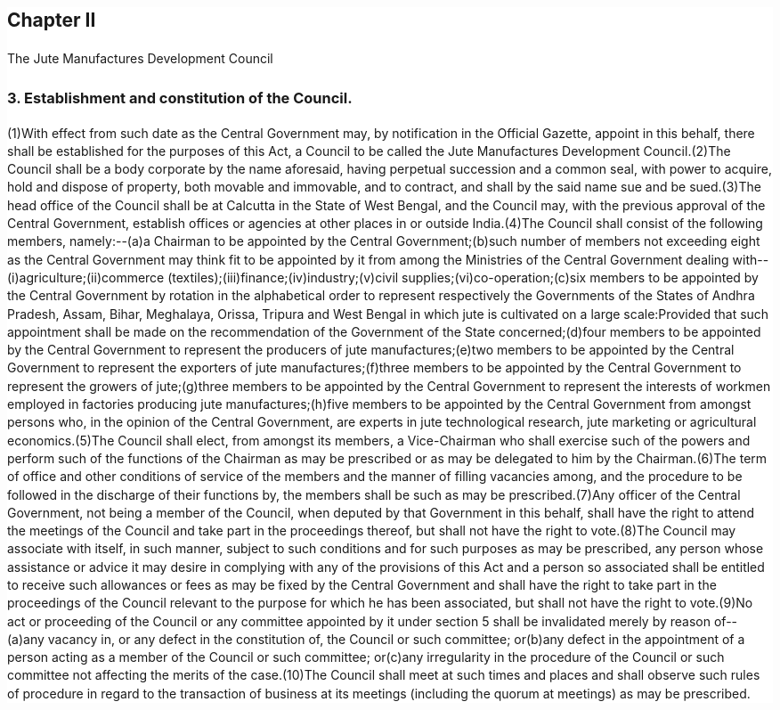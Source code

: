 ## Chapter II  
The Jute Manufactures Development Council

### 3. Establishment and constitution of the Council.

(1)With effect from such date as the Central Government may, by notification
in the Official Gazette, appoint in this behalf, there shall be established
for the purposes of this Act, a Council to be called the Jute Manufactures
Development Council.(2)The Council shall be a body corporate by the name
aforesaid, having perpetual succession and a common seal, with power to
acquire, hold and dispose of property, both movable and immovable, and to
contract, and shall by the said name sue and be sued.(3)The head office of the
Council shall be at Calcutta in the State of West Bengal, and the Council may,
with the previous approval of the Central Government, establish offices or
agencies at other places in or outside India.(4)The Council shall consist of
the following members, namely:--(a)a Chairman to be appointed by the Central
Government;(b)such number of members not exceeding eight as the Central
Government may think fit to be appointed by it from among the Ministries of
the Central Government dealing with--(i)agriculture;(ii)commerce
(textiles);(iii)finance;(iv)industry;(v)civil supplies;(vi)co-operation;(c)six
members to be appointed by the Central Government by rotation in the
alphabetical order to represent respectively the Governments of the States of
Andhra Pradesh, Assam, Bihar, Meghalaya, Orissa, Tripura and West Bengal in
which jute is cultivated on a large scale:Provided that such appointment shall
be made on the recommendation of the Government of the State concerned;(d)four
members to be appointed by the Central Government to represent the producers
of jute manufactures;(e)two members to be appointed by the Central Government
to represent the exporters of jute manufactures;(f)three members to be
appointed by the Central Government to represent the growers of jute;(g)three
members to be appointed by the Central Government to represent the interests
of workmen employed in factories producing jute manufactures;(h)five members
to be appointed by the Central Government from amongst persons who, in the
opinion of the Central Government, are experts in jute technological research,
jute marketing or agricultural economics.(5)The Council shall elect, from
amongst its members, a Vice-Chairman who shall exercise such of the powers and
perform such of the functions of the Chairman as may be prescribed or as may
be delegated to him by the Chairman.(6)The term of office and other conditions
of service of the members and the manner of filling vacancies among, and the
procedure to be followed in the discharge of their functions by, the members
shall be such as may be prescribed.(7)Any officer of the Central Government,
not being a member of the Council, when deputed by that Government in this
behalf, shall have the right to attend the meetings of the Council and take
part in the proceedings thereof, but shall not have the right to vote.(8)The
Council may associate with itself, in such manner, subject to such conditions
and for such purposes as may be prescribed, any person whose assistance or
advice it may desire in complying with any of the provisions of this Act and a
person so associated shall be entitled to receive such allowances or fees as
may be fixed by the Central Government and shall have the right to take part
in the proceedings of the Council relevant to the purpose for which he has
been associated, but shall not have the right to vote.(9)No act or proceeding
of the Council or any committee appointed by it under section 5 shall be
invalidated merely by reason of--(a)any vacancy in, or any defect in the
constitution of, the Council or such committee; or(b)any defect in the
appointment of a person acting as a member of the Council or such committee;
or(c)any irregularity in the procedure of the Council or such committee not
affecting the merits of the case.(10)The Council shall meet at such times and
places and shall observe such rules of procedure in regard to the transaction
of business at its meetings (including the quorum at meetings) as may be
prescribed.
